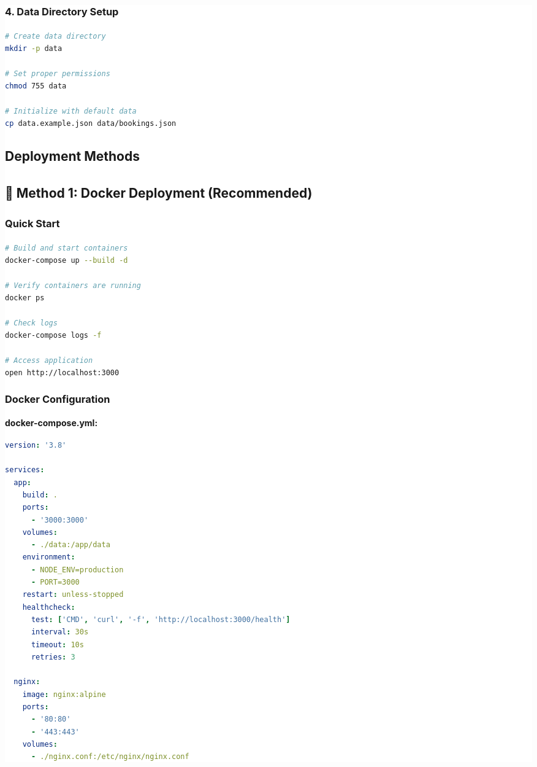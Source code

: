 ### 4. Data Directory Setup

```bash
# Create data directory
mkdir -p data

# Set proper permissions
chmod 755 data

# Initialize with default data
cp data.example.json data/bookings.json
```

## Deployment Methods

## 🐳 Method 1: Docker Deployment (Recommended)

### Quick Start

```bash
# Build and start containers
docker-compose up --build -d

# Verify containers are running
docker ps

# Check logs
docker-compose logs -f

# Access application
open http://localhost:3000
```

### Docker Configuration

**docker-compose.yml:**

```yaml
version: '3.8'

services:
  app:
    build: .
    ports:
      - '3000:3000'
    volumes:
      - ./data:/app/data
    environment:
      - NODE_ENV=production
      - PORT=3000
    restart: unless-stopped
    healthcheck:
      test: ['CMD', 'curl', '-f', 'http://localhost:3000/health']
      interval: 30s
      timeout: 10s
      retries: 3

  nginx:
    image: nginx:alpine
    ports:
      - '80:80'
      - '443:443'
    volumes:
      - ./nginx.conf:/etc/nginx/nginx.conf
```
